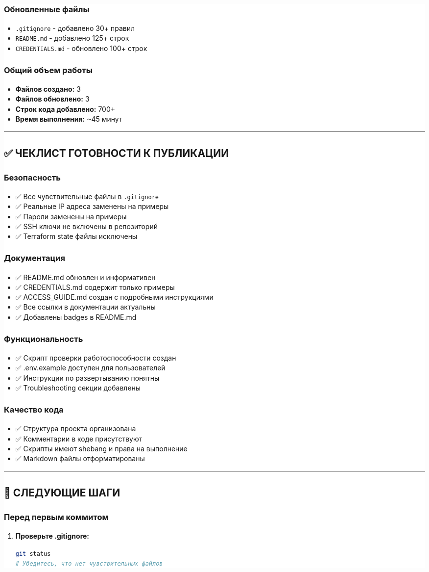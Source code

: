 ### Обновленные файлы
- `.gitignore` - добавлено 30+ правил
- `README.md` - добавлено 125+ строк
- `CREDENTIALS.md` - обновлено 100+ строк

### Общий объем работы
- **Файлов создано:** 3
- **Файлов обновлено:** 3
- **Строк кода добавлено:** 700+
- **Время выполнения:** ~45 минут

---

## ✅ ЧЕКЛИСТ ГОТОВНОСТИ К ПУБЛИКАЦИИ

### Безопасность
- ✅ Все чувствительные файлы в `.gitignore`
- ✅ Реальные IP адреса заменены на примеры
- ✅ Пароли заменены на примеры
- ✅ SSH ключи не включены в репозиторий
- ✅ Terraform state файлы исключены

### Документация
- ✅ README.md обновлен и информативен
- ✅ CREDENTIALS.md содержит только примеры
- ✅ ACCESS_GUIDE.md создан с подробными инструкциями
- ✅ Все ссылки в документации актуальны
- ✅ Добавлены badges в README.md

### Функциональность
- ✅ Скрипт проверки работоспособности создан
- ✅ .env.example доступен для пользователей
- ✅ Инструкции по развертыванию понятны
- ✅ Troubleshooting секции добавлены

### Качество кода
- ✅ Структура проекта организована
- ✅ Комментарии в коде присутствуют
- ✅ Скрипты имеют shebang и права на выполнение
- ✅ Markdown файлы отформатированы

---

## 🚀 СЛЕДУЮЩИЕ ШАГИ

### Перед первым коммитом

1. **Проверьте .gitignore:**
   ```bash
   git status
   # Убедитесь, что нет чувствительных файлов
   ```
